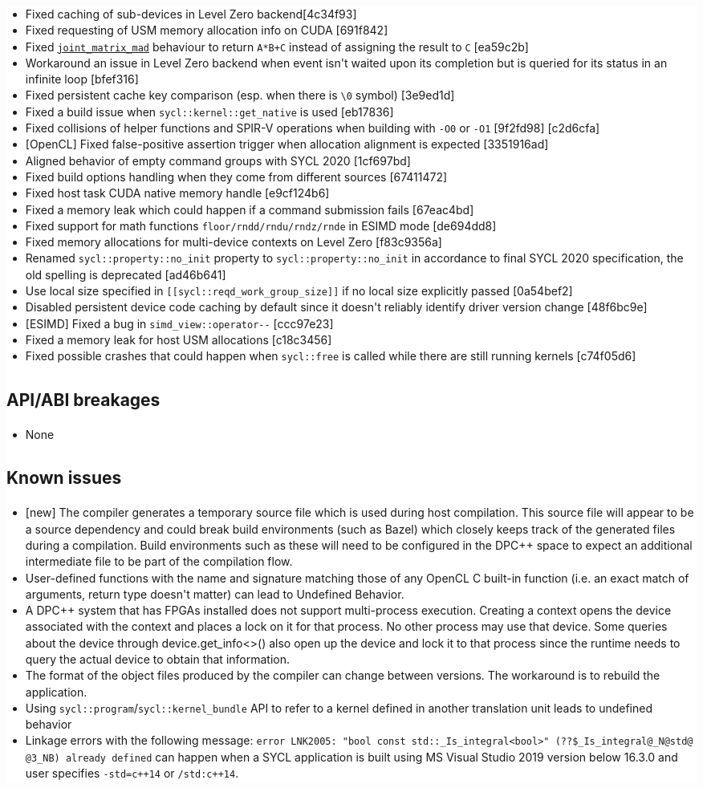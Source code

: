  - Fixed caching of sub-devices in Level Zero backend[4c34f93]
 - Fixed requesting of USM memory allocation info on CUDA [691f842]
 - Fixed [`joint_matrix_mad`](doc/extensions/experimental/SYCL_EXT_ONEAPI_MATRIX.asciidoc)
   behaviour to return `A*B+C` instead of assigning the result to `C` [ea59c2b]
 - Workaround an issue in Level Zero backend when event isn't waited upon its
   completion but is queried for its status in an infinite loop  [bfef316]
 - Fixed persistent cache key comparison (esp. when there is `\0` symbol)
   [3e9ed1d]
 - Fixed a build issue when `sycl::kernel::get_native` is used [eb17836]
 - Fixed collisions of helper functions and SPIR-V operations when building with
   `-O0` or `-O1` [9f2fd98] [c2d6cfa]
 - [OpenCL] Fixed false-positive assertion trigger when allocation alignment is
   expected [3351916ad]
 - Aligned behavior of empty command groups with SYCL 2020 [1cf697bd]
 - Fixed build options handling when they come from different sources
   [67411472]
 - Fixed host task CUDA native memory handle [e9cf124b6]
 - Fixed a memory leak which could happen if a command submission fails
   [67eac4bd]
 - Fixed support for math functions `floor/rndd/rndu/rndz/rnde` in ESIMD mode
   [de694dd8]
 - Fixed memory allocations for multi-device contexts on Level Zero [f83c9356a]
 - Renamed `sycl::property::no_init` property to `sycl::property::no_init` in
   accordance to final SYCL 2020 specification, the old spelling is deprecated
   [ad46b641]
 - Use local size specified in `[[sycl::reqd_work_group_size]]` if no local
   size explicitly passed [0a54bef2]
 - Disabled persistent device code caching by default since it doesn't reliably
   identify driver version change [48f6bc9e]
 - [ESIMD] Fixed a bug in `simd_view::operator--` [ccc97e23]
 - Fixed a memory leak for host USM allocations [c18c3456]
 - Fixed possible crashes that could happen when `sycl::free` is called while
   there are still running kernels [c74f05d6]

## API/ABI breakages
 - None

## Known issues
 - [new] The compiler generates a temporary source file which is used during
   host compilation.  This source file will appear to be a source dependency
   and could break build environments (such as Bazel) which closely keeps track
   of the generated files during a compilation. Build environments such as
   these will need to be configured in the DPC++ space to expect an additional
   intermediate file to be part of the compilation flow.
 - User-defined functions with the name and signature matching those of any
   OpenCL C built-in function (i.e. an exact match of arguments, return type
   doesn't matter) can lead to Undefined Behavior.
 - A DPC++ system that has FPGAs installed does not support multi-process
   execution. Creating a context opens the device associated with the context
   and places a lock on it for that process. No other process may use that
   device. Some queries about the device through device.get_info<>() also
   open up the device and lock it to that process since the runtime needs
   to query the actual device to obtain that information.
 - The format of the object files produced by the compiler can change between
   versions. The workaround is to rebuild the application.
 - Using `sycl::program`/`sycl::kernel_bundle` API to refer to a kernel defined
   in another translation unit leads to undefined behavior
 - Linkage errors with the following message:
   `error LNK2005: "bool const std::_Is_integral<bool>" (??$_Is_integral@_N@std@@3_NB) already defined`
   can happen when a SYCL application is built using MS Visual Studio 2019
   version below 16.3.0 and user specifies `-std=c++14` or `/std:c++14`.